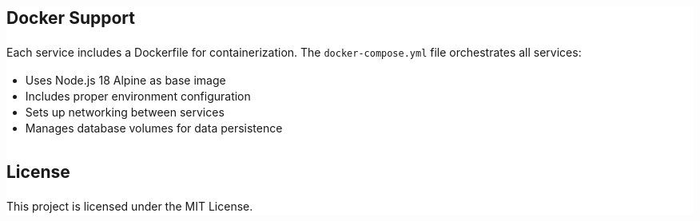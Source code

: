 
## Docker Support

Each service includes a Dockerfile for containerization. The `docker-compose.yml` file orchestrates all services:

- Uses Node.js 18 Alpine as base image
- Includes proper environment configuration
- Sets up networking between services
- Manages database volumes for data persistence

## License

This project is licensed under the MIT License.
